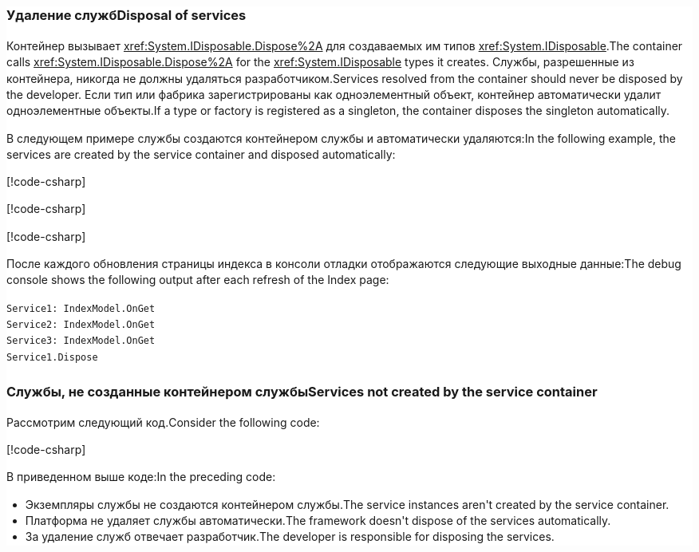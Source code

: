 ### <a name="disposal-of-services"></a><span data-ttu-id="fa7dd-233">Удаление служб</span><span class="sxs-lookup"><span data-stu-id="fa7dd-233">Disposal of services</span></span>

<span data-ttu-id="fa7dd-234">Контейнер вызывает <xref:System.IDisposable.Dispose%2A> для создаваемых им типов <xref:System.IDisposable>.</span><span class="sxs-lookup"><span data-stu-id="fa7dd-234">The container calls <xref:System.IDisposable.Dispose%2A> for the <xref:System.IDisposable> types it creates.</span></span> <span data-ttu-id="fa7dd-235">Службы, разрешенные из контейнера, никогда не должны удаляться разработчиком.</span><span class="sxs-lookup"><span data-stu-id="fa7dd-235">Services resolved from the container should never be disposed by the developer.</span></span> <span data-ttu-id="fa7dd-236">Если тип или фабрика зарегистрированы как одноэлементный объект, контейнер автоматически удалит одноэлементные объекты.</span><span class="sxs-lookup"><span data-stu-id="fa7dd-236">If a type or factory is registered as a singleton, the container disposes the singleton automatically.</span></span>

<span data-ttu-id="fa7dd-237">В следующем примере службы создаются контейнером службы и автоматически удаляются:</span><span class="sxs-lookup"><span data-stu-id="fa7dd-237">In the following example, the services are created by the service container and disposed automatically:</span></span>

[!code-csharp[](dependency-injection/samples/3.x/DIsample2/DIsample2/Services/Service1.cs?name=snippet)]

[!code-csharp[](dependency-injection/samples/3.x/DIsample2/DIsample2/Startup.cs?name=snippet)]

[!code-csharp[](dependency-injection/samples/3.x/DIsample2/DIsample2/Pages/Index.cshtml.cs?name=snippet)]

<span data-ttu-id="fa7dd-238">После каждого обновления страницы индекса в консоли отладки отображаются следующие выходные данные:</span><span class="sxs-lookup"><span data-stu-id="fa7dd-238">The debug console shows the following output after each refresh of the Index page:</span></span>

```console
Service1: IndexModel.OnGet
Service2: IndexModel.OnGet
Service3: IndexModel.OnGet
Service1.Dispose
```

### <a name="services-not-created-by-the-service-container"></a><span data-ttu-id="fa7dd-239">Службы, не созданные контейнером службы</span><span class="sxs-lookup"><span data-stu-id="fa7dd-239">Services not created by the service container</span></span>

<span data-ttu-id="fa7dd-240">Рассмотрим следующий код.</span><span class="sxs-lookup"><span data-stu-id="fa7dd-240">Consider the following code:</span></span>

[!code-csharp[](dependency-injection/samples/3.x/DIsample2/DIsample2/Startup2.cs?name=snippet)]

<span data-ttu-id="fa7dd-241">В приведенном выше коде:</span><span class="sxs-lookup"><span data-stu-id="fa7dd-241">In the preceding code:</span></span>

* <span data-ttu-id="fa7dd-242">Экземпляры службы не создаются контейнером службы.</span><span class="sxs-lookup"><span data-stu-id="fa7dd-242">The service instances aren't created by the service container.</span></span>
* <span data-ttu-id="fa7dd-243">Платформа не удаляет службы автоматически.</span><span class="sxs-lookup"><span data-stu-id="fa7dd-243">The framework doesn't dispose of the services automatically.</span></span>
* <span data-ttu-id="fa7dd-244">За удаление служб отвечает разработчик.</span><span class="sxs-lookup"><span data-stu-id="fa7dd-244">The developer is responsible for disposing the services.</span></span>
